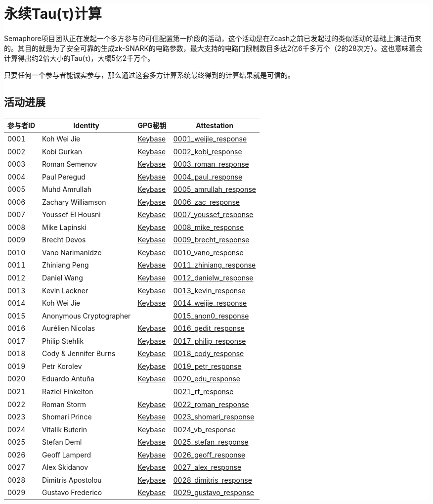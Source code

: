 # 永续Tau(τ)计算

Semaphore项目团队正在发起一个多方参与的可信配置第一阶段的活动，这个活动是在Zcash之前已发起过的类似活动的基础上演进而来的。其目的就是为了安全可靠的生成zk-SNARK的电路参数，最大支持的电路门限制数目多达2亿6千多万个（2的28次方）。这也意味着会计算得出约2倍大小的Tau(τ)，大概5亿2千万个。

只要任何一个参与者能诚实参与，那么通过这套多方计算系统最终得到的计算结果就是可信的。

## 活动进展

| 参与者ID | Identity | GPG秘钥 | Attestation |
|-|-|-|-|
| 0001 | Koh Wei Jie | [Keybase](https://keybase.io/contactkohweijie) | [0001_weijie_response](./0001_weijie_response/README.md) |
| 0002 | Kobi Gurkan | [Keybase](https://keybase.io/kobigurk) | [0002_kobi_response](./0002_kobi_response/README.md) |
| 0003 | Roman Semenov | [Keybase](https://keybase.io/poma) | [0003_roman_response](./0003_roman_response/README.md) |
| 0004 | Paul Peregud | [Keybase](https://keybase.io/pepesha) | [0004_paul_response](./0004_paul_response/README.md) |
| 0005 | Muhd Amrullah| [Keybase](https://keybase.io/muhdamrullah) | [0005_amrullah_response](./0005_amrullah_response/README.md) |
| 0006 | Zachary Williamson | [Keybase](https://keybase.pub/zacaztecprotocol/) | [0006_zac_response](./0006_zac_response/README.md) |
| 0007 | Youssef El Housni | [Keybase](https://keybase.io/youssefhousni) | [0007_youssef_response](./0007_youssef_response/README.md) |
| 0008 | Mike Lapinski | [Keybase](https://keybase.io/mtlapinski) | [0008_mike_response](./0008_mike_response/README.md) |
| 0009 | Brecht Devos | [Keybase](https://keybase.io/brechtpd) | [0009_brecht_response](./0009_brecht_response/README.md) |
| 0010 | Vano Narimanidze | [Keybase](https://keybase.io/Power_VANO) | [0010_vano_response](./0010_vano_response/README.md) |
| 0011 | Zhiniang Peng | [Keybase](https://keybase.io/zhiniang_peng) | [0011_zhiniang_response](./0011_zhiniang_response/README.md) |
| 0012 | Daniel Wang| [Keybase](https://keybase.io/danielw_loopring) | [0012_danielw_response](./0012_danielw_response/README.md) |
| 0013 | Kevin Lackner | [Keybase](https://keybase.io/lackner) | [0013_kevin_response](./0013_kevin_response/README.md) |
| 0014 | Koh Wei Jie | [Keybase](https://keybase.io/contactkohweijie) | [0014_weijie_response](./0014_weijie_response/README.md) |
| 0015 | Anonymous Cryptographer | | [0015_anon0_response](./0015_anon0_response/README.md) |
| 0016 | Aurélien Nicolas | [Keybase](https://keybase.io/naure) | [0016_qedit_response](./0016_qedit_response/README.md) |
| 0017 | Philip Stehlik | [Keybase](https://keybase.io/pstehlik) | [0017_philip_response](./0017_philip_response/README.md) |
| 0018 | Cody & Jennifer Burns | [Keybase](https://keybase.io/dontpanic) | [0018_cody_response](./0018_cody_response/README.md) |
| 0019 | Petr Korolev | [Keybase](https://keybase.io/skywinder) | [0019_petr_response](./0019_petr_response/README.md) |
| 0020 | Eduardo Antuña | [Keybase](https://keybase.io/eduadiez) | [0020_edu_response](./0020_edu_response/README.md) |
| 0021 | Raziel Finkelton | | [0021_rf_response](./0021_rf_response/README.md) |
| 0022 | Roman Storm | [Keybase](https://keybase.io/rstorm) | [0022_roman_response](./0022_roman_response/README.md) |
| 0023 | Shomari Prince | [Keybase](https://keybase.io/nyusternie) | [0023_shomari_response](./0023_shomari_response/README.md) |
| 0024 | Vitalik Buterin | [Keybase](https://keybase.io/vbuterin) | [0024_vb_response](./0024_vb_response/README.md) |
| 0025 | Stefan Deml | [Keybase](https://keybase.io/stefandeml) | [0025_stefan_response](./0025_stefan_response/README.md) |
| 0026 | Geoff Lamperd | [Keybase](https://keybase.io/glamperd) | [0026_geoff_response](./0026_geoff_response/README.md) |
| 0027 | Alex Skidanov | [Keybase](https://keybase.io/alexskidanov) | [0027_alex_response](./0027_alex_response/README.md) |
| 0028 | Dimitris Apostolou | [Keybase](https://keybase.io/rex_4539) | [0028_dimitris_response](./0028_dimitris_response/README.md) |
| 0029 | Gustavo Frederico | [Keybase](https://keybase.io/gcsfred) | [0029_gustavo_response](./0029_gustavo_response/README.md) |